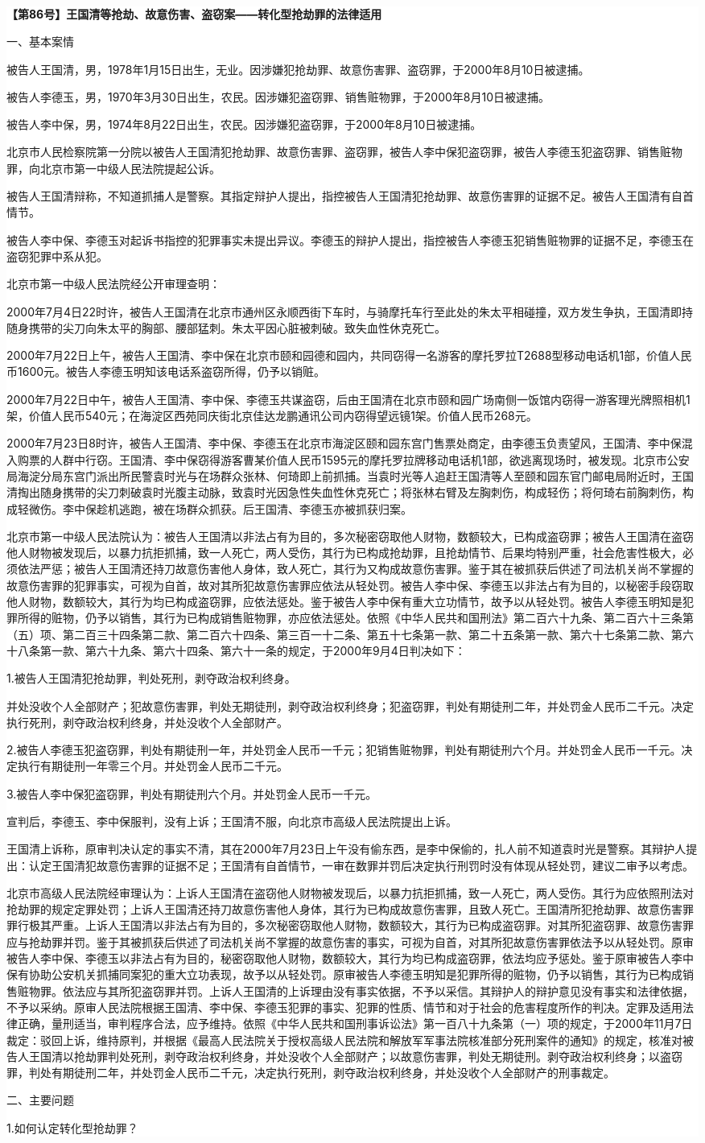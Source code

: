**【第86号】王国清等抢劫、故意伤害、盗窃案——转化型抢劫罪的法律适用**

一、基本案情

被告人王国清，男，1978年1月15日出生，无业。因涉嫌犯抢劫罪、故意伤害罪、盗窃罪，于2000年8月10日被逮捕。

被告人李德玉，男，1970年3月30日出生，农民。因涉嫌犯盗窃罪、销售赃物罪，于2000年8月10日被逮捕。

被告人李中保，男，1974年8月22日出生，农民。因涉嫌犯盗窃罪，于2000年8月10日被逮捕。

北京市人民检察院第一分院以被告人王国清犯抢劫罪、故意伤害罪、盗窃罪，被告人李中保犯盗窃罪，被告人李德玉犯盗窃罪、销售赃物罪，向北京市第一中级人民法院提起公诉。

被告人王国清辩称，不知道抓捕人是警察。其指定辩护人提出，指控被告人王国清犯抢劫罪、故意伤害罪的证据不足。被告人王国清有自首情节。

被告人李中保、李德玉对起诉书指控的犯罪事实未提出异议。李德玉的辩护人提出，指控被告人李德玉犯销售赃物罪的证据不足，李德玉在盗窃犯罪中系从犯。

北京市第一中级人民法院经公开审理查明：

2000年7月4日22时许，被告人王国清在北京市通州区永顺西街下车时，与骑摩托车行至此处的朱太平相碰撞，双方发生争执，王国清即持随身携带的尖刀向朱太平的胸部、腰部猛刺。朱太平因心脏被刺破。致失血性休克死亡。

2000年7月22日上午，被告人王国清、李中保在北京市颐和园德和园内，共同窃得一名游客的摩托罗拉T2688型移动电话机1部，价值人民币1600元。被告人李德玉明知该电话系盗窃所得，仍予以销赃。

2000年7月22日中午，被告人王国清、李中保、李德玉共谋盗窃，后由王国清在北京市颐和园广场南侧一饭馆内窃得一游客理光牌照相机1架，价值人民币540元；在海淀区西苑同庆街北京佳达龙鹏通讯公司内窃得望远镜1架。价值人民币268元。

2000年7月23日8时许，被告人王国清、李中保、李德玉在北京市海淀区颐和园东宫门售票处商定，由李德玉负责望风，王国清、李中保混入购票的人群中行窃。王国清、李中保窃得游客曹某价值人民币1595元的摩托罗拉牌移动电话机1部，欲逃离现场时，被发现。北京市公安局海淀分局东宫门派出所民警袁时光与在场群众张林、何琦即上前抓捕。当袁时光等人追赶王国清等人至颐和园东官门邮电局附近时，王国清掏出随身携带的尖刀刺破袁时光腹主动脉，致袁时光因急性失血性休克死亡；将张林右臂及左胸刺伤，构成轻伤；将何琦右前胸刺伤，构成轻微伤。李中保趁机逃跑，被在场群众抓获。后王国清、李德玉亦被抓获归案。

北京市第一中级人民法院认为：被告人王国清以非法占有为目的，多次秘密窃取他人财物，数额较大，已构成盗窃罪；被告人王国清在盗窃他人财物被发现后，以暴力抗拒抓捕，致一人死亡，两人受伤，其行为已构成抢劫罪，且抢劫情节、后果均特别严重，社会危害性极大，必须依法严惩；被告人王国清还持刀故意伤害他人身体，致人死亡，其行为又构成故意伤害罪。鉴于其在被抓获后供述了司法机关尚不掌握的故意伤害罪的犯罪事实，可视为自首，故对其所犯故意伤害罪应依法从轻处罚。被告人李中保、李德玉以非法占有为目的，以秘密手段窃取他人财物，数额较大，其行为均已构成盗窃罪，应依法惩处。鉴于被告人李中保有重大立功情节，故予以从轻处罚。被告人李德玉明知是犯罪所得的赃物，仍予以销售，其行为已构成销售赃物罪，亦应依法惩处。依照《中华人民共和国刑法》第二百六十九条、第二百六十三条第（五）项、第二百三十四条第二款、第二百六十四条、第三百一十二条、第五十七条第一款、第二十五条第一款、第六十七条第二款、第六十八条第一款、第六十九条、第六十四条、第六十一条的规定，于2000年9月4日判决如下：

1.被告人王国清犯抢劫罪，判处死刑，剥夺政治权利终身。

并处没收个人全部财产；犯故意伤害罪，判处无期徒刑，剥夺政治权利终身；犯盗窃罪，判处有期徒刑二年，并处罚金人民币二千元。决定执行死刑，剥夺政治权利终身，并处没收个人全部财产。

2.被告人李德玉犯盗窃罪，判处有期徒刑一年，并处罚金人民币一千元；犯销售赃物罪，判处有期徒刑六个月。并处罚金人民币一千元。决定执行有期徒刑一年零三个月。并处罚金人民币二千元。

3.被告人李中保犯盗窃罪，判处有期徒刑六个月。并处罚金人民币一千元。

宣判后，李德玉、李中保服判，没有上诉；王国清不服，向北京市高级人民法院提出上诉。

王国清上诉称，原审判决认定的事实不清，其在2000年7月23日上午没有偷东西，是李中保偷的，扎人前不知道袁时光是警察。其辩护人提出：认定王国清犯故意伤害罪的证据不足；王国清有自首情节，一审在数罪并罚后决定执行刑罚时没有体现从轻处罚，建议二审予以考虑。

北京市高级人民法院经审理认为：上诉人王国清在盗窃他人财物被发现后，以暴力抗拒抓捕，致一人死亡，两人受伤。其行为应依照刑法对抢劫罪的规定定罪处罚；上诉人王国清还持刀故意伤害他人身体，其行为已构成故意伤害罪，且致人死亡。王国清所犯抢劫罪、故意伤害罪罪行极其严重。上诉人王国清以非法占有为目的，多次秘密窃取他人财物，数额较大，其行为已构成盗窃罪。对其所犯盗窃罪、故意伤害罪应与抢劫罪并罚。鉴于其被抓获后供述了司法机关尚不掌握的故意伤害的事实，可视为自首，对其所犯故意伤害罪依法予以从轻处罚。原审被告人李中保、李德玉以非法占有为目的，秘密窃取他人财物，数额较大，其行为均已构成盗窃罪，依法均应予惩处。鉴于原审被告人李中保有协助公安机关抓捕同案犯的重大立功表现，故予以从轻处罚。原审被告人李德玉明知是犯罪所得的赃物，仍予以销售，其行为已构成销售赃物罪。依法应与其所犯盗窃罪并罚。上诉人王国清的上诉理由没有事实依据，不予以采信。其辩护人的辩护意见没有事实和法律依据，不予以采纳。原审人民法院根据王国清、李中保、李德玉犯罪的事实、犯罪的性质、情节和对于社会的危害程度所作的判决。定罪及适用法律正确，量刑适当，审判程序合法，应予维持。依照《中华人民共和国刑事诉讼法》第一百八十九条第（一）项的规定，于2000年11月7日裁定：驳回上诉，维持原判，并根据《最高人民法院关于授权高级人民法院和解放军军事法院核准部分死刑案件的通知》的规定，核准对被告人王国清以抢劫罪判处死刑，剥夺政治权利终身，并处没收个人全部财产；以故意伤害罪，判处无期徒刑。剥夺政治权利终身；以盗窃罪，判处有期徒刑二年，并处罚金人民币二千元，决定执行死刑，剥夺政治权利终身，并处没收个人全部财产的刑事裁定。

二、主要问题

1.如何认定转化型抢劫罪？
